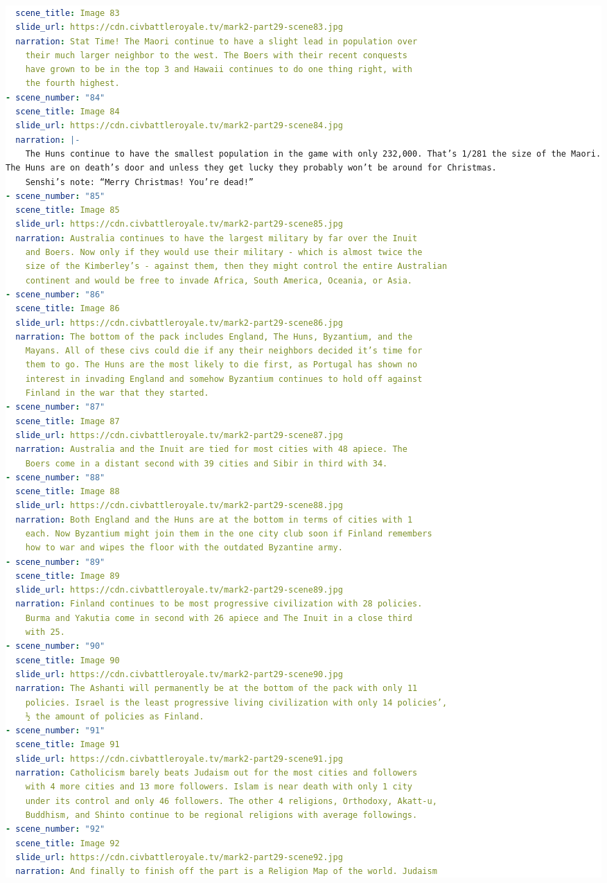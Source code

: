 ```yaml
  scene_title: Image 83
  slide_url: https://cdn.civbattleroyale.tv/mark2-part29-scene83.jpg
  narration: Stat Time! The Maori continue to have a slight lead in population over
    their much larger neighbor to the west. The Boers with their recent conquests
    have grown to be in the top 3 and Hawaii continues to do one thing right, with
    the fourth highest.
- scene_number: "84"
  scene_title: Image 84
  slide_url: https://cdn.civbattleroyale.tv/mark2-part29-scene84.jpg
  narration: |-
    The Huns continue to have the smallest population in the game with only 232,000. That’s 1/281 the size of the Maori. The Huns are on death’s door and unless they get lucky they probably won’t be around for Christmas.
    Senshi’s note: “Merry Christmas! You’re dead!”
- scene_number: "85"
  scene_title: Image 85
  slide_url: https://cdn.civbattleroyale.tv/mark2-part29-scene85.jpg
  narration: Australia continues to have the largest military by far over the Inuit
    and Boers. Now only if they would use their military - which is almost twice the
    size of the Kimberley’s - against them, then they might control the entire Australian
    continent and would be free to invade Africa, South America, Oceania, or Asia.
- scene_number: "86"
  scene_title: Image 86
  slide_url: https://cdn.civbattleroyale.tv/mark2-part29-scene86.jpg
  narration: The bottom of the pack includes England, The Huns, Byzantium, and the
    Mayans. All of these civs could die if any their neighbors decided it’s time for
    them to go. The Huns are the most likely to die first, as Portugal has shown no
    interest in invading England and somehow Byzantium continues to hold off against
    Finland in the war that they started.
- scene_number: "87"
  scene_title: Image 87
  slide_url: https://cdn.civbattleroyale.tv/mark2-part29-scene87.jpg
  narration: Australia and the Inuit are tied for most cities with 48 apiece. The
    Boers come in a distant second with 39 cities and Sibir in third with 34.
- scene_number: "88"
  scene_title: Image 88
  slide_url: https://cdn.civbattleroyale.tv/mark2-part29-scene88.jpg
  narration: Both England and the Huns are at the bottom in terms of cities with 1
    each. Now Byzantium might join them in the one city club soon if Finland remembers
    how to war and wipes the floor with the outdated Byzantine army.
- scene_number: "89"
  scene_title: Image 89
  slide_url: https://cdn.civbattleroyale.tv/mark2-part29-scene89.jpg
  narration: Finland continues to be most progressive civilization with 28 policies.
    Burma and Yakutia come in second with 26 apiece and The Inuit in a close third
    with 25.
- scene_number: "90"
  scene_title: Image 90
  slide_url: https://cdn.civbattleroyale.tv/mark2-part29-scene90.jpg
  narration: The Ashanti will permanently be at the bottom of the pack with only 11
    policies. Israel is the least progressive living civilization with only 14 policies’,
    ½ the amount of policies as Finland.
- scene_number: "91"
  scene_title: Image 91
  slide_url: https://cdn.civbattleroyale.tv/mark2-part29-scene91.jpg
  narration: Catholicism barely beats Judaism out for the most cities and followers
    with 4 more cities and 13 more followers. Islam is near death with only 1 city
    under its control and only 46 followers. The other 4 religions, Orthodoxy, Akatt-u,
    Buddhism, and Shinto continue to be regional religions with average followings.
- scene_number: "92"
  scene_title: Image 92
  slide_url: https://cdn.civbattleroyale.tv/mark2-part29-scene92.jpg
  narration: And finally to finish off the part is a Religion Map of the world. Judaism
```